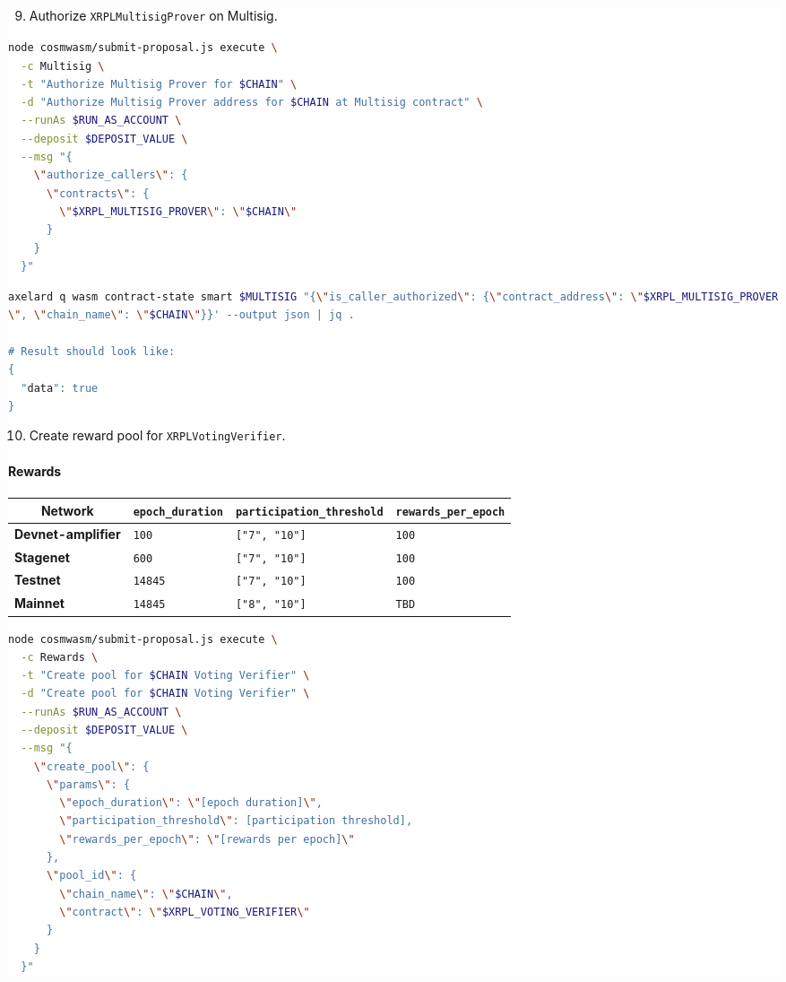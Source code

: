 9. Authorize `XRPLMultisigProver` on Multisig.

```bash
node cosmwasm/submit-proposal.js execute \
  -c Multisig \
  -t "Authorize Multisig Prover for $CHAIN" \
  -d "Authorize Multisig Prover address for $CHAIN at Multisig contract" \
  --runAs $RUN_AS_ACCOUNT \
  --deposit $DEPOSIT_VALUE \
  --msg "{
    \"authorize_callers\": {
      \"contracts\": {
        \"$XRPL_MULTISIG_PROVER\": \"$CHAIN\"
      }
    }
  }"
```

```bash
axelard q wasm contract-state smart $MULTISIG "{\"is_caller_authorized\": {\"contract_address\": \"$XRPL_MULTISIG_PROVER\", \"chain_name\": \"$CHAIN\"}}' --output json | jq .

# Result should look like:
{
  "data": true
}
```

10. Create reward pool for `XRPLVotingVerifier`.

#### Rewards

| Network              | `epoch_duration` | `participation_threshold` | `rewards_per_epoch` |
| -------------------- | ---------------- | ------------------------- | ------------------- |
| **Devnet-amplifier** | `100`            | `["7", "10"]`             | `100`               |
| **Stagenet**         | `600`            | `["7", "10"]`             | `100`               |
| **Testnet**          | `14845`          | `["7", "10"]`             | `100`               |
| **Mainnet**          | `14845`          | `["8", "10"]`             | `TBD`               |

```bash
node cosmwasm/submit-proposal.js execute \
  -c Rewards \
  -t "Create pool for $CHAIN Voting Verifier" \
  -d "Create pool for $CHAIN Voting Verifier" \
  --runAs $RUN_AS_ACCOUNT \
  --deposit $DEPOSIT_VALUE \
  --msg "{
    \"create_pool\": {
      \"params\": {
        \"epoch_duration\": \"[epoch duration]\",
        \"participation_threshold\": [participation threshold],
        \"rewards_per_epoch\": \"[rewards per epoch]\"
      },
      \"pool_id\": {
        \"chain_name\": \"$CHAIN\",
        \"contract\": \"$XRPL_VOTING_VERIFIER\"
      }
    }
  }"
```
